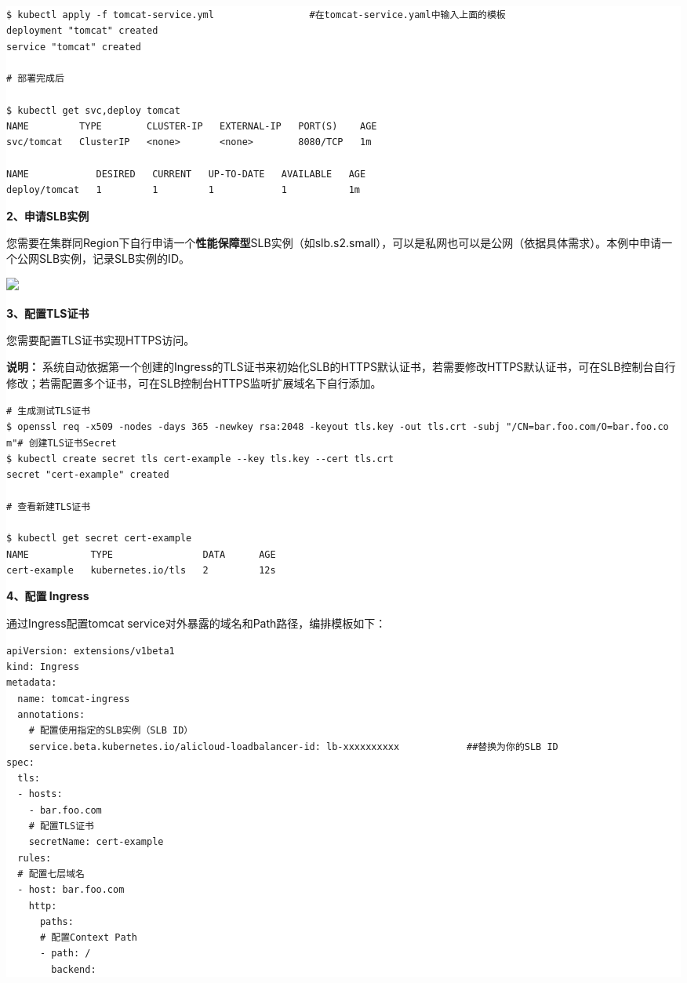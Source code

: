 ```
$ kubectl apply -f tomcat-service.yml                 #在tomcat-service.yaml中输入上面的模板
deployment "tomcat" created
service "tomcat" created

# 部署完成后

$ kubectl get svc,deploy tomcat
NAME         TYPE        CLUSTER-IP   EXTERNAL-IP   PORT(S)    AGE
svc/tomcat   ClusterIP   <none>       <none>        8080/TCP   1m

NAME            DESIRED   CURRENT   UP-TO-DATE   AVAILABLE   AGE
deploy/tomcat   1         1         1            1           1m
```

**2、申请SLB实例**

您需要在集群同Region下自行申请一个**性能保障型**SLB实例（如slb.s2.small），可以是私网也可以是公网（依据具体需求）。本例中申请一个公网SLB实例，记录SLB实例的ID。

![](http://static-aliyun-doc.oss-cn-hangzhou.aliyuncs.com/assets/img/16502/153535898510321_zh-CN.png)

**3、配置TLS证书**

您需要配置TLS证书实现HTTPS访问。

**说明：** 系统自动依据第一个创建的Ingress的TLS证书来初始化SLB的HTTPS默认证书，若需要修改HTTPS默认证书，可在SLB控制台自行修改；若需配置多个证书，可在SLB控制台HTTPS监听扩展域名下自行添加。

```
# 生成测试TLS证书
$ openssl req -x509 -nodes -days 365 -newkey rsa:2048 -keyout tls.key -out tls.crt -subj "/CN=bar.foo.com/O=bar.foo.com"# 创建TLS证书Secret
$ kubectl create secret tls cert-example --key tls.key --cert tls.crt
secret "cert-example" created

# 查看新建TLS证书

$ kubectl get secret cert-example
NAME           TYPE                DATA      AGE
cert-example   kubernetes.io/tls   2         12s
```

**4、配置 Ingress**

通过Ingress配置tomcat service对外暴露的域名和Path路径，编排模板如下：

```
apiVersion: extensions/v1beta1
kind: Ingress
metadata:
  name: tomcat-ingress
  annotations:
    # 配置使用指定的SLB实例（SLB ID）
    service.beta.kubernetes.io/alicloud-loadbalancer-id: lb-xxxxxxxxxx            ##替换为你的SLB ID
spec:
  tls:
  - hosts:
    - bar.foo.com
    # 配置TLS证书
    secretName: cert-example
  rules:
  # 配置七层域名
  - host: bar.foo.com
    http:
      paths:
      # 配置Context Path
      - path: /
        backend:
```